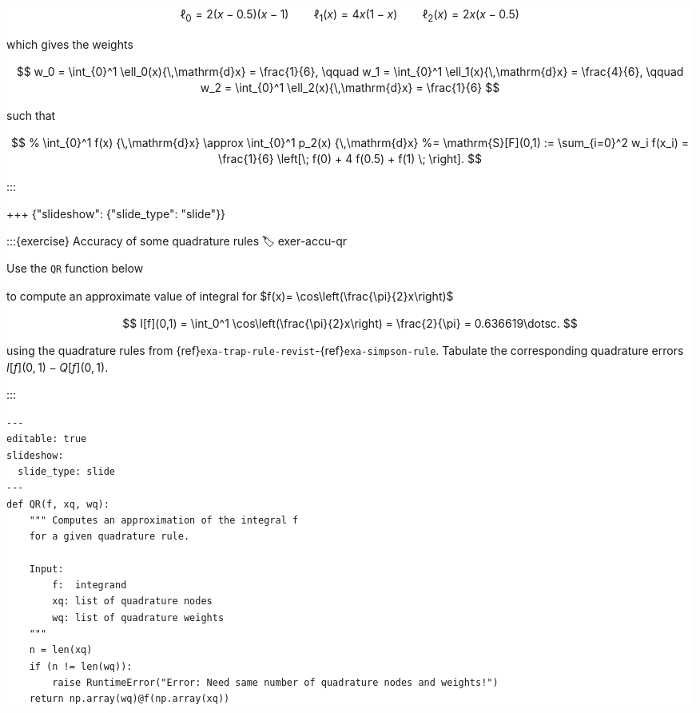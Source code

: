 $$
\ell_0 = 2(x - 0.5)(x-1)
\qquad
\ell_1(x) = 4x(1-x)
\qquad
\ell_2(x) = 2x(x-0.5)
$$

which gives the weights

$$
w_0 = \int_{0}^1 \ell_0(x){\,\mathrm{d}x} = \frac{1}{6}, \qquad
w_1 = \int_{0}^1 \ell_1(x){\,\mathrm{d}x} = \frac{4}{6}, \qquad
w_2 = \int_{0}^1 \ell_2(x){\,\mathrm{d}x} = \frac{1}{6}
$$

such that

$$
% \int_{0}^1 f(x) {\,\mathrm{d}x} \approx \int_{0}^1 p_2(x) {\,\mathrm{d}x}
%=
\mathrm{S}[F](0,1)
:= \sum_{i=0}^2 w_i f(x_i) = \frac{1}{6} \left[\; f(0) + 4 f(0.5) + f(1) \; \right].
$$

:::

+++ {"slideshow": {"slide_type": "slide"}}

:::{exercise} Accuracy of some quadrature rules
:label: exer-accu-qr

Use the `QR` function below

to compute an approximate value of integral for $f(x)= \cos\left(\frac{\pi}{2}x\right)$

$$
I[f](0,1) = \int_0^1 \cos\left(\frac{\pi}{2}x\right) = \frac{2}{\pi} = 0.636619\dotsc.
$$

using the quadrature rules from {ref}`exa-trap-rule-revist`-{ref}`exa-simpson-rule`.
Tabulate the corresponding quadrature errors $I[f](0,1) - Q[f](0,1)$.

:::

```{code-cell} ipython3
---
editable: true
slideshow:
  slide_type: slide
---
def QR(f, xq, wq):
    """ Computes an approximation of the integral f
    for a given quadrature rule.
    
    Input:
        f:  integrand
        xq: list of quadrature nodes
        wq: list of quadrature weights
    """
    n = len(xq)
    if (n != len(wq)):
        raise RuntimeError("Error: Need same number of quadrature nodes and weights!")
    return np.array(wq)@f(np.array(xq))
```
